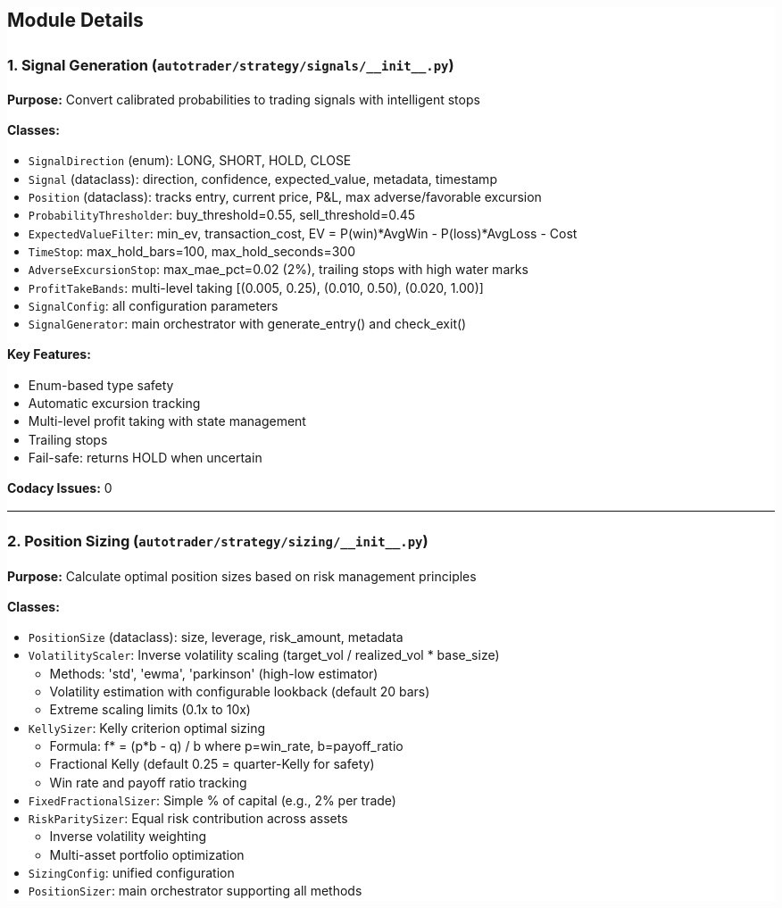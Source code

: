 
## Module Details

### 1. Signal Generation (`autotrader/strategy/signals/__init__.py`)

**Purpose:** Convert calibrated probabilities to trading signals with intelligent stops

**Classes:**
- `SignalDirection` (enum): LONG, SHORT, HOLD, CLOSE
- `Signal` (dataclass): direction, confidence, expected_value, metadata, timestamp
- `Position` (dataclass): tracks entry, current price, P&L, max adverse/favorable excursion
- `ProbabilityThresholder`: buy_threshold=0.55, sell_threshold=0.45
- `ExpectedValueFilter`: min_ev, transaction_cost, EV = P(win)*AvgWin - P(loss)*AvgLoss - Cost
- `TimeStop`: max_hold_bars=100, max_hold_seconds=300
- `AdverseExcursionStop`: max_mae_pct=0.02 (2%), trailing stops with high water marks
- `ProfitTakeBands`: multi-level taking [(0.005, 0.25), (0.010, 0.50), (0.020, 1.00)]
- `SignalConfig`: all configuration parameters
- `SignalGenerator`: main orchestrator with generate_entry() and check_exit()

**Key Features:**
- Enum-based type safety
- Automatic excursion tracking
- Multi-level profit taking with state management
- Trailing stops
- Fail-safe: returns HOLD when uncertain

**Codacy Issues:** 0

---

### 2. Position Sizing (`autotrader/strategy/sizing/__init__.py`)

**Purpose:** Calculate optimal position sizes based on risk management principles

**Classes:**
- `PositionSize` (dataclass): size, leverage, risk_amount, metadata
- `VolatilityScaler`: Inverse volatility scaling (target_vol / realized_vol * base_size)
  - Methods: 'std', 'ewma', 'parkinson' (high-low estimator)
  - Volatility estimation with configurable lookback (default 20 bars)
  - Extreme scaling limits (0.1x to 10x)
- `KellySizer`: Kelly criterion optimal sizing
  - Formula: f* = (p*b - q) / b where p=win_rate, b=payoff_ratio
  - Fractional Kelly (default 0.25 = quarter-Kelly for safety)
  - Win rate and payoff ratio tracking
- `FixedFractionalSizer`: Simple % of capital (e.g., 2% per trade)
- `RiskParitySizer`: Equal risk contribution across assets
  - Inverse volatility weighting
  - Multi-asset portfolio optimization
- `SizingConfig`: unified configuration
- `PositionSizer`: main orchestrator supporting all methods
